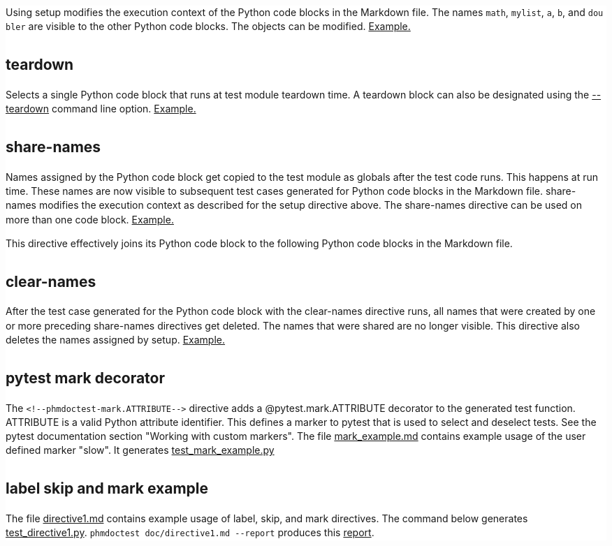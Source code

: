 Using setup modifies the execution context of the
Python code blocks in the Markdown file.
The names `math`, `mylist`, `a`, `b`, and `doubler` are visible
to the other Python code blocks. The objects can be modified.
[Example.](#setup-and-teardown-example)

## teardown
Selects a single Python code block that runs
at test module teardown time.
A teardown block can also be designated
using the [--teardown](#teardown-option) command line option.
[Example.](#setup-and-teardown-example)

## share-names
Names assigned by the Python code block get copied to
the test module as globals after the test code runs. This happens at run
time. These names are now visible to subsequent
test cases generated for Python code blocks in the Markdown file.
share-names modifies the execution context as described for
the setup directive above.
The share-names directive can be used on more than one
code block.
[Example.](#share-names-clear-names-example)

This directive effectively joins its Python code block to the
following Python code blocks in the Markdown file.

## clear-names
After the test case generated for the Python code block
with the clear-names directive runs, all names that were
created by one or more preceding share-names directives
get deleted. The names that were shared are no longer visible.
This directive also deletes the names assigned by setup.
[Example.](#share-names-clear-names-example)

## pytest mark decorator
The `<!--phmdoctest-mark.ATTRIBUTE-->` directive adds
a @pytest.mark.ATTRIBUTE decorator to the
generated test function. ATTRIBUTE is a valid Python attribute
identifier. This defines a marker to pytest that is used to
select and deselect tests. See the pytest documentation section
"Working with custom markers".
The file [mark_example.md](doc/mark_example_raw.md) contains
example usage of the user defined marker "slow". It generates
[test_mark_example.py](doc/test_mark_example_py.md)


## label skip and mark example
The file [directive1.md](doc/directive1_raw.md) contains
example usage of label, skip, and mark directives.
The command below generates
[test_directive1.py](doc/test_directive1_py.md).
`phmdoctest doc/directive1.md --report`
produces this
[report](doc/directive1_report_txt.md).

